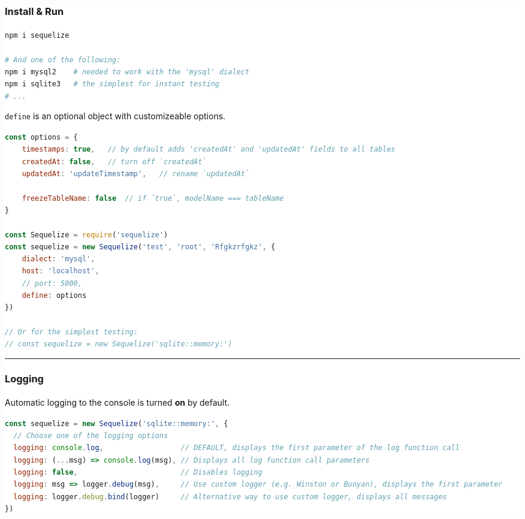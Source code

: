 ### Install & Run

```bash
npm i sequelize

# And one of the following:
npm i mysql2	# needed to work with the 'mysql' dialect
npm i sqlite3	# the simplest for instant testing
# ...
```

`define` is an optional object with customizeable options.

```js
const options = {
	timestamps: true,	// by default adds 'createdAt' and 'updatedAt' fields to all tables
	createdAt: false,	// turn off `createdAt`
	updatedAt: 'updateTimestamp',	// rename `updatedAt`

	freezeTableName: false	// if `true`, modelName === tableName
}
	
const Sequelize = require('sequelize')
const sequelize = new Sequelize('test', 'root', 'Rfgkzrfgkz', {
	dialect: 'mysql',
	host: 'localhost',
	// port: 5000,
	define: options
})

// Or for the simplest testing:
// const sequelize = new Sequelize('sqlite::memory:')
```

***

### Logging

Automatic logging to the console is turned **on** by default.

```js
const sequelize = new Sequelize('sqlite::memory:', {
  // Choose one of the logging options
  logging: console.log,                  // DEFAULT, displays the first parameter of the log function call
  logging: (...msg) => console.log(msg), // Displays all log function call parameters
  logging: false,                        // Disables logging
  logging: msg => logger.debug(msg),     // Use custom logger (e.g. Winston or Bunyan), displays the first parameter
  logging: logger.debug.bind(logger)     // Alternative way to use custom logger, displays all messages
})
```
